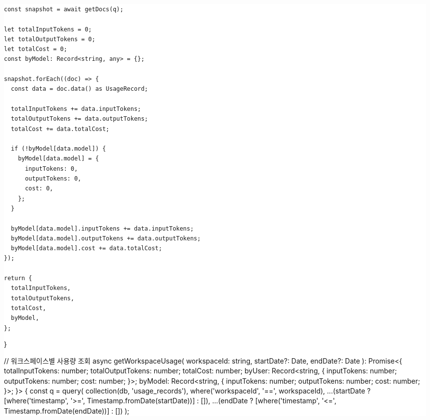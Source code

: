     const snapshot = await getDocs(q);
    
    let totalInputTokens = 0;
    let totalOutputTokens = 0;
    let totalCost = 0;
    const byModel: Record<string, any> = {};

    snapshot.forEach((doc) => {
      const data = doc.data() as UsageRecord;
      
      totalInputTokens += data.inputTokens;
      totalOutputTokens += data.outputTokens;
      totalCost += data.totalCost;

      if (!byModel[data.model]) {
        byModel[data.model] = {
          inputTokens: 0,
          outputTokens: 0,
          cost: 0,
        };
      }

      byModel[data.model].inputTokens += data.inputTokens;
      byModel[data.model].outputTokens += data.outputTokens;
      byModel[data.model].cost += data.totalCost;
    });

    return {
      totalInputTokens,
      totalOutputTokens,
      totalCost,
      byModel,
    };
  }

  // 워크스페이스별 사용량 조회
  async getWorkspaceUsage(
    workspaceId: string,
    startDate?: Date,
    endDate?: Date
  ): Promise<{
    totalInputTokens: number;
    totalOutputTokens: number;
    totalCost: number;
    byUser: Record<string, {
      inputTokens: number;
      outputTokens: number;
      cost: number;
    }>;
    byModel: Record<string, {
      inputTokens: number;
      outputTokens: number;
      cost: number;
    }>;
  }> {
    const q = query(
      collection(db, 'usage_records'),
      where('workspaceId', '==', workspaceId),
      ...(startDate ? [where('timestamp', '>=', Timestamp.fromDate(startDate))] : []),
      ...(endDate ? [where('timestamp', '<=', Timestamp.fromDate(endDate))] : [])
    );


[1]: https://openai.com/api/?utm_source=chatgpt.com "API Platform"
[2]: https://platform.openai.com/docs/api-reference/responses-streaming/response/reasoning_text/done?utm_source=chatgpt.com "API Reference"